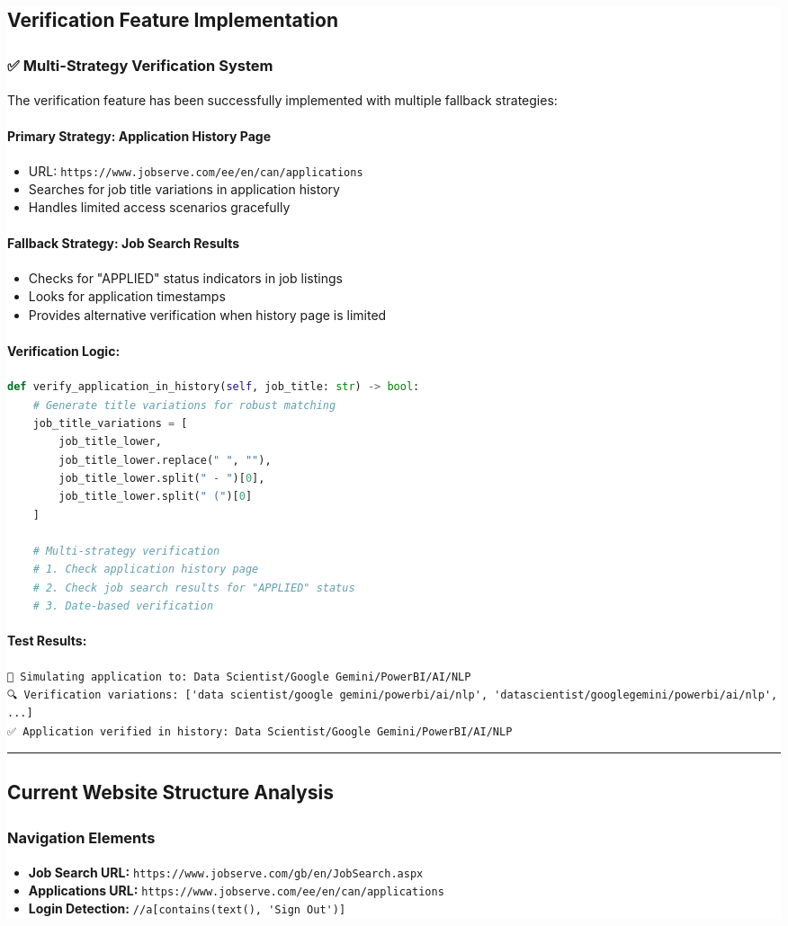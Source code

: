 
## Verification Feature Implementation

### ✅ Multi-Strategy Verification System

The verification feature has been successfully implemented with multiple fallback strategies:

#### **Primary Strategy: Application History Page**
- URL: `https://www.jobserve.com/ee/en/can/applications`
- Searches for job title variations in application history
- Handles limited access scenarios gracefully

#### **Fallback Strategy: Job Search Results**
- Checks for "APPLIED" status indicators in job listings
- Looks for application timestamps
- Provides alternative verification when history page is limited

#### **Verification Logic:**
```python
def verify_application_in_history(self, job_title: str) -> bool:
    # Generate title variations for robust matching
    job_title_variations = [
        job_title_lower,
        job_title_lower.replace(" ", ""),
        job_title_lower.split(" - ")[0],
        job_title_lower.split(" (")[0]
    ]
    
    # Multi-strategy verification
    # 1. Check application history page
    # 2. Check job search results for "APPLIED" status
    # 3. Date-based verification
```

#### **Test Results:**
```
📝 Simulating application to: Data Scientist/Google Gemini/PowerBI/AI/NLP
🔍 Verification variations: ['data scientist/google gemini/powerbi/ai/nlp', 'datascientist/googlegemini/powerbi/ai/nlp', ...]
✅ Application verified in history: Data Scientist/Google Gemini/PowerBI/AI/NLP
```

---

## Current Website Structure Analysis

### **Navigation Elements**
- **Job Search URL:** `https://www.jobserve.com/gb/en/JobSearch.aspx`
- **Applications URL:** `https://www.jobserve.com/ee/en/can/applications`
- **Login Detection:** `//a[contains(text(), 'Sign Out')]`
